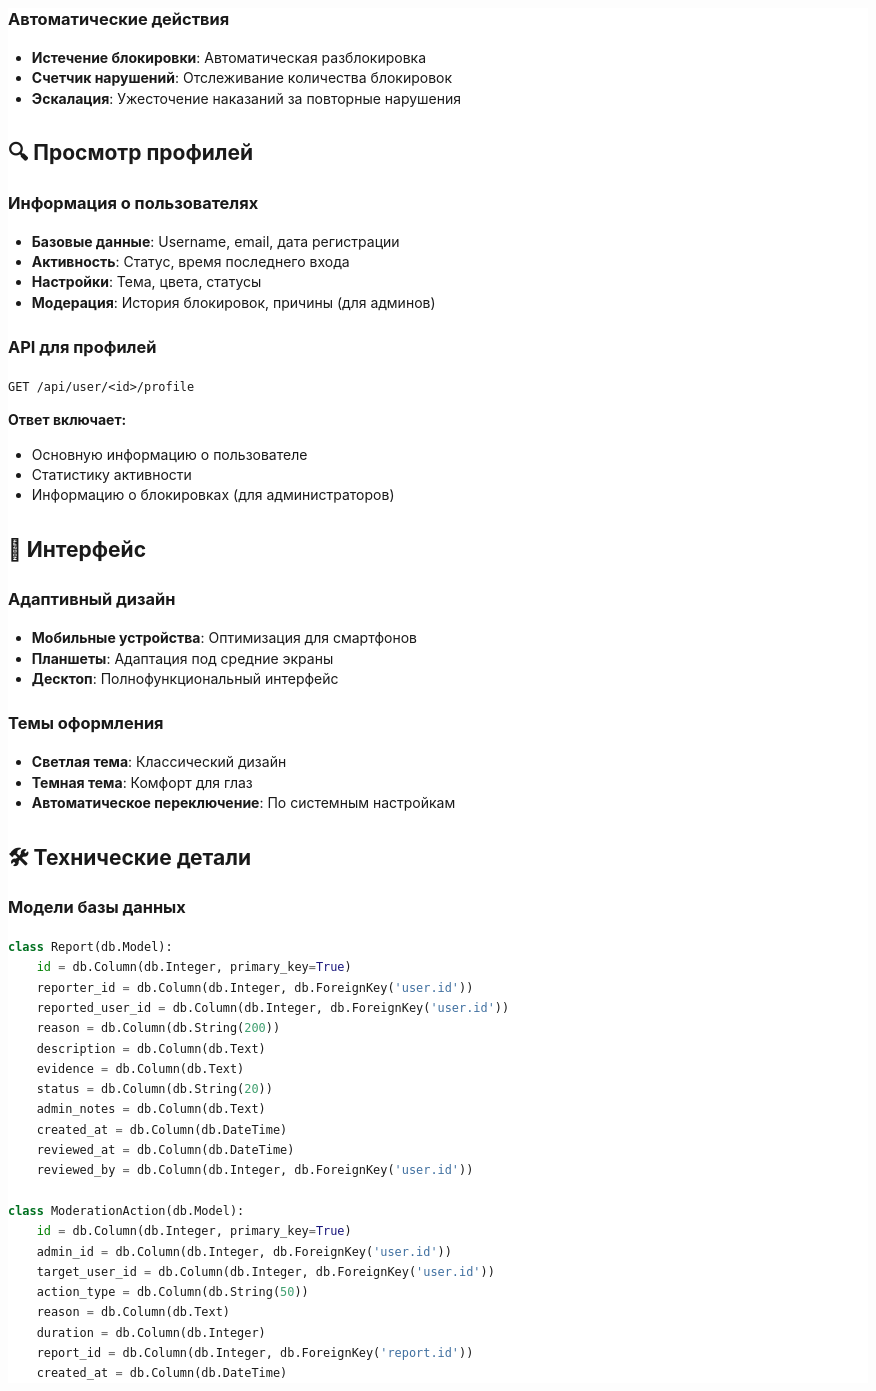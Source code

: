 ### Автоматические действия
- **Истечение блокировки**: Автоматическая разблокировка
- **Счетчик нарушений**: Отслеживание количества блокировок
- **Эскалация**: Ужесточение наказаний за повторные нарушения

## 🔍 Просмотр профилей

### Информация о пользователях
- **Базовые данные**: Username, email, дата регистрации
- **Активность**: Статус, время последнего входа
- **Настройки**: Тема, цвета, статусы
- **Модерация**: История блокировок, причины (для админов)

### API для профилей
```
GET /api/user/<id>/profile
```
**Ответ включает:**
- Основную информацию о пользователе
- Статистику активности
- Информацию о блокировках (для администраторов)

## 📱 Интерфейс

### Адаптивный дизайн
- **Мобильные устройства**: Оптимизация для смартфонов
- **Планшеты**: Адаптация под средние экраны
- **Десктоп**: Полнофункциональный интерфейс

### Темы оформления
- **Светлая тема**: Классический дизайн
- **Темная тема**: Комфорт для глаз
- **Автоматическое переключение**: По системным настройкам

## 🛠️ Технические детали

### Модели базы данных
```python
class Report(db.Model):
    id = db.Column(db.Integer, primary_key=True)
    reporter_id = db.Column(db.Integer, db.ForeignKey('user.id'))
    reported_user_id = db.Column(db.Integer, db.ForeignKey('user.id'))
    reason = db.Column(db.String(200))
    description = db.Column(db.Text)
    evidence = db.Column(db.Text)
    status = db.Column(db.String(20))
    admin_notes = db.Column(db.Text)
    created_at = db.Column(db.DateTime)
    reviewed_at = db.Column(db.DateTime)
    reviewed_by = db.Column(db.Integer, db.ForeignKey('user.id'))

class ModerationAction(db.Model):
    id = db.Column(db.Integer, primary_key=True)
    admin_id = db.Column(db.Integer, db.ForeignKey('user.id'))
    target_user_id = db.Column(db.Integer, db.ForeignKey('user.id'))
    action_type = db.Column(db.String(50))
    reason = db.Column(db.Text)
    duration = db.Column(db.Integer)
    report_id = db.Column(db.Integer, db.ForeignKey('report.id'))
    created_at = db.Column(db.DateTime)
```